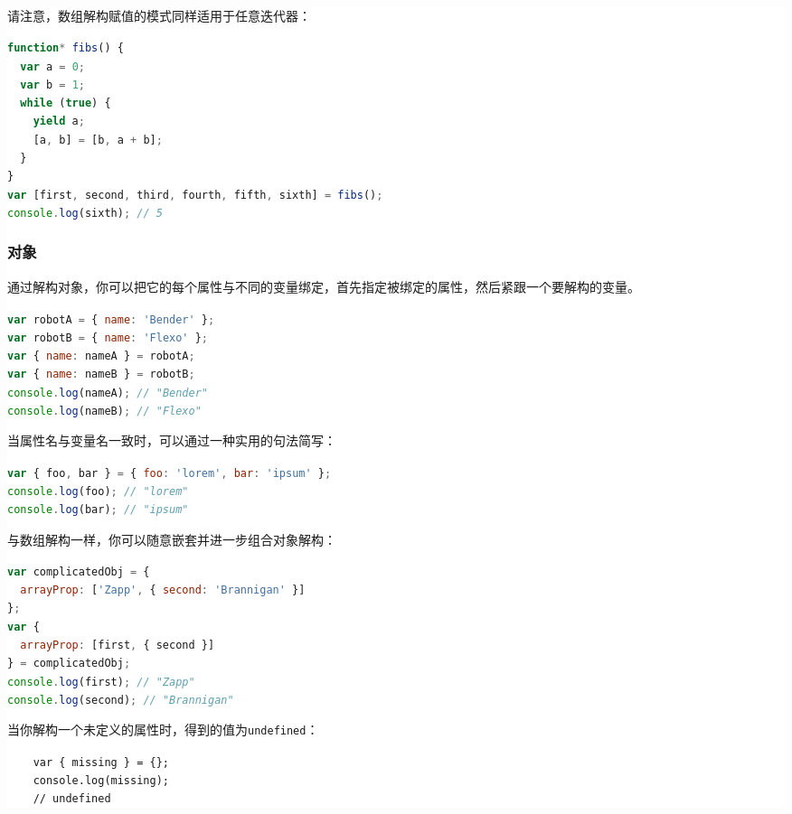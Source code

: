 请注意，数组解构赋值的模式同样适用于任意迭代器：

```javascript
function* fibs() {
  var a = 0;
  var b = 1;
  while (true) {
    yield a;
    [a, b] = [b, a + b];
  }
}
var [first, second, third, fourth, fifth, sixth] = fibs();
console.log(sixth); // 5
```

### 对象

通过解构对象，你可以把它的每个属性与不同的变量绑定，首先指定被绑定的属性，然后紧跟一个要解构的变量。

```javascript
var robotA = { name: 'Bender' };
var robotB = { name: 'Flexo' };
var { name: nameA } = robotA;
var { name: nameB } = robotB;
console.log(nameA); // "Bender"
console.log(nameB); // "Flexo"
```

当属性名与变量名一致时，可以通过一种实用的句法简写：

```javascript
var { foo, bar } = { foo: 'lorem', bar: 'ipsum' };
console.log(foo); // "lorem"
console.log(bar); // "ipsum"
```

与数组解构一样，你可以随意嵌套并进一步组合对象解构：

```javascript
var complicatedObj = {
  arrayProp: ['Zapp', { second: 'Brannigan' }]
};
var {
  arrayProp: [first, { second }]
} = complicatedObj;
console.log(first); // "Zapp"
console.log(second); // "Brannigan"
```

当你解构一个未定义的属性时，得到的值为`undefined`：

```
    var { missing } = {};
    console.log(missing);
    // undefined
```
